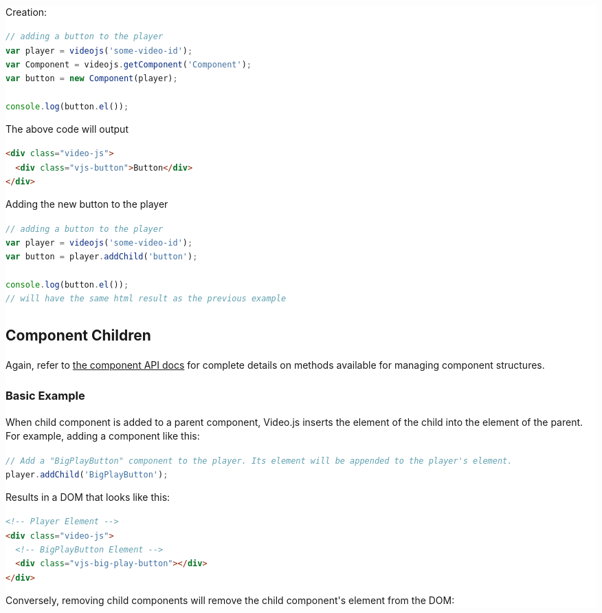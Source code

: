 Creation:

```js
// adding a button to the player
var player = videojs('some-video-id');
var Component = videojs.getComponent('Component');
var button = new Component(player);

console.log(button.el());
```

The above code will output

```html
<div class="video-js">
  <div class="vjs-button">Button</div>
</div>
```

Adding the new button to the player

```js
// adding a button to the player
var player = videojs('some-video-id');
var button = player.addChild('button');

console.log(button.el());
// will have the same html result as the previous example
```

## Component Children

Again, refer to [the component API docs][api] for complete details on methods available for managing component structures.

### Basic Example

When child component is added to a parent component, Video.js inserts the element of the child into the element of the parent. For example, adding a component like this:

```js
// Add a "BigPlayButton" component to the player. Its element will be appended to the player's element.
player.addChild('BigPlayButton');
```

Results in a DOM that looks like this:

```html
<!-- Player Element -->
<div class="video-js">
  <!-- BigPlayButton Element -->
  <div class="vjs-big-play-button"></div>
</div>
```

Conversely, removing child components will remove the child component's element from the DOM:


[api]: https://docs.videojs.com/Component.html